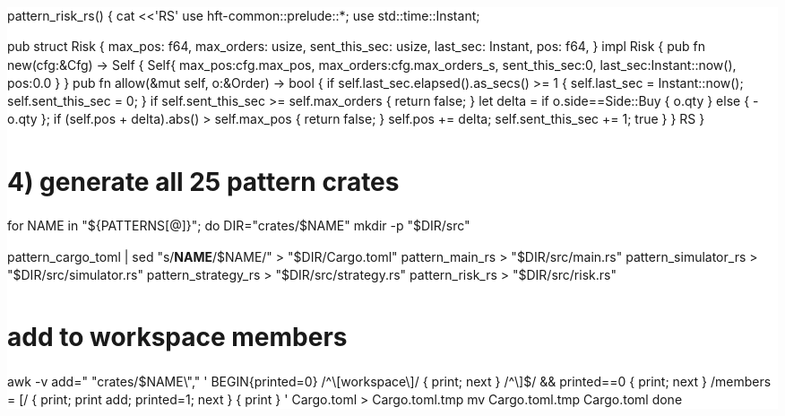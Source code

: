 pattern_risk_rs() {
cat <<'RS'
use hft-common::prelude::*;
use std::time::Instant;

pub struct Risk {
    max_pos: f64,
    max_orders: usize,
    sent_this_sec: usize,
    last_sec: Instant,
    pos: f64,
}
impl Risk {
    pub fn new(cfg:&Cfg) -> Self {
        Self{ max_pos:cfg.max_pos, max_orders:cfg.max_orders_s,
              sent_this_sec:0, last_sec:Instant::now(), pos:0.0 }
    }
    pub fn allow(&mut self, o:&Order) -> bool {
        if self.last_sec.elapsed().as_secs() >= 1 {
            self.last_sec = Instant::now(); self.sent_this_sec = 0;
        }
        if self.sent_this_sec >= self.max_orders { return false; }
        let delta = if o.side==Side::Buy { o.qty } else { -o.qty };
        if (self.pos + delta).abs() > self.max_pos { return false; }
        self.pos += delta; self.sent_this_sec += 1; true
    }
}
RS
}

# 4) generate all 25 pattern crates
for NAME in "${PATTERNS[@]}"; do
  DIR="crates/$NAME"
  mkdir -p "$DIR/src"

  pattern_cargo_toml | sed "s/__NAME__/$NAME/" > "$DIR/Cargo.toml"
  pattern_main_rs      > "$DIR/src/main.rs"
  pattern_simulator_rs > "$DIR/src/simulator.rs"
  pattern_strategy_rs  > "$DIR/src/strategy.rs"
  pattern_risk_rs      > "$DIR/src/risk.rs"

  # add to workspace members
  awk -v add="  \"crates/$NAME\"," '
    BEGIN{printed=0}
    /^\[workspace\]/ { print; next }
    /^\]$/ && printed==0 { print; next }
    /members = \[/ {
      print;
      print add;
      printed=1;
      next
    }
    { print }
  ' Cargo.toml > Cargo.toml.tmp
  mv Cargo.toml.tmp Cargo.toml
done
